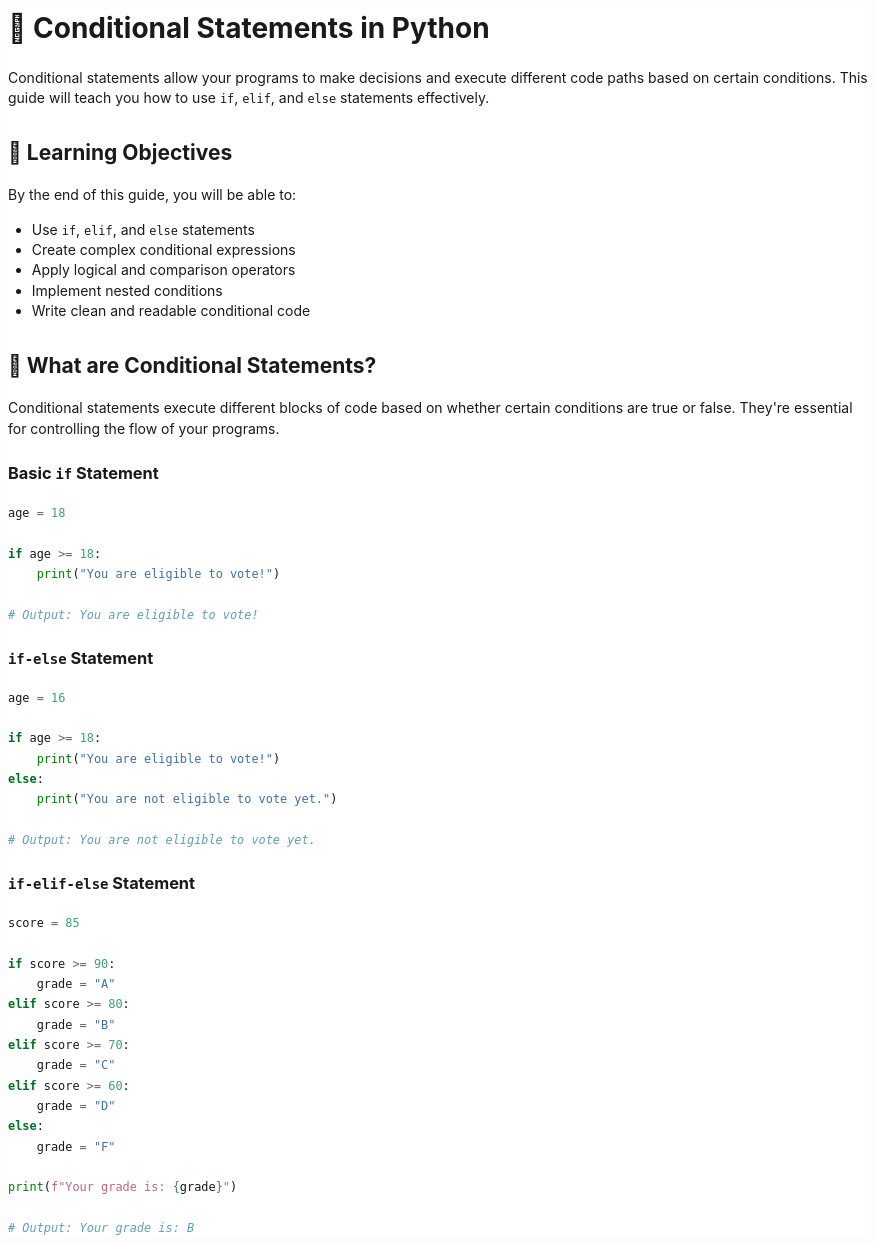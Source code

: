 # 🔀 Conditional Statements in Python

Conditional statements allow your programs to make decisions and execute different code paths based on certain conditions. This guide will teach you how to use `if`, `elif`, and `else` statements effectively.

## 🎯 Learning Objectives

By the end of this guide, you will be able to:
- Use `if`, `elif`, and `else` statements
- Create complex conditional expressions
- Apply logical and comparison operators
- Implement nested conditions
- Write clean and readable conditional code

## 🤔 What are Conditional Statements?

Conditional statements execute different blocks of code based on whether certain conditions are true or false. They're essential for controlling the flow of your programs.

### Basic `if` Statement

```python
age = 18

if age >= 18:
    print("You are eligible to vote!")

# Output: You are eligible to vote!
```

### `if-else` Statement

```python
age = 16

if age >= 18:
    print("You are eligible to vote!")
else:
    print("You are not eligible to vote yet.")

# Output: You are not eligible to vote yet.
```

### `if-elif-else` Statement

```python
score = 85

if score >= 90:
    grade = "A"
elif score >= 80:
    grade = "B"
elif score >= 70:
    grade = "C"
elif score >= 60:
    grade = "D"
else:
    grade = "F"

print(f"Your grade is: {grade}")

# Output: Your grade is: B
```